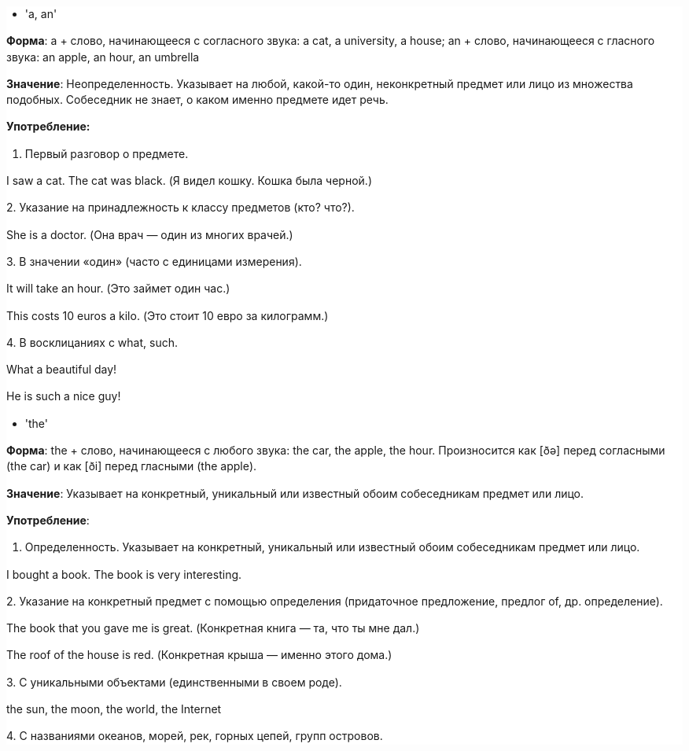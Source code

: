 

* 'a, an'

**Форма**: a + слово, начинающееся с согласного звука: a cat, a university, a house; an + слово, начинающееся с гласного звука: an apple, an hour, an umbrella

**Значение**: Неопределенность. Указывает на любой, какой-то один, неконкретный предмет или лицо из множества подобных. Собеседник не знает, о каком именно предмете идет речь.

**Употребление:**

1. Первый разговор о предмете.

I saw a cat. The cat was black. (Я видел кошку. Кошка была черной.)

2\. Указание на принадлежность к классу предметов (кто? что?).

She is a doctor. (Она врач — один из многих врачей.)

3\. В значении «один» (часто с единицами измерения).

It will take an hour. (Это займет один час.)

This costs 10 euros a kilo. (Это стоит 10 евро за килограмм.)

4\. В восклицаниях с what, such.

What a beautiful day!

He is such a nice guy!



* 'the'

**Форма**: the + слово, начинающееся с любого звука: the car, the apple, the hour. Произносится как \[ðə] перед согласными (the car) и как \[ði] перед гласными (the apple).

**Значение**:  Указывает на конкретный, уникальный или известный обоим собеседникам предмет или лицо.

**Употребление**:

1. Определенность. Указывает на конкретный, уникальный или известный обоим собеседникам предмет или лицо.

I bought a book. The book is very interesting.



2\. Указание на конкретный предмет с помощью определения (придаточное предложение, предлог of, др. определение).

The book that you gave me is great. (Конкретная книга — та, что ты мне дал.)

The roof of the house is red. (Конкретная крыша — именно этого дома.)



3\. С уникальными объектами (единственными в своем роде).

the sun, the moon, the world, the Internet



4\. С названиями океанов, морей, рек, горных цепей, групп островов.
